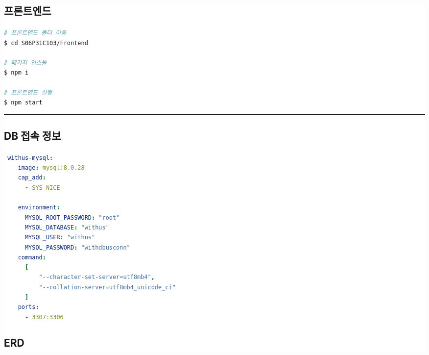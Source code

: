 

## 프론트엔드

```bash
# 프론트엔드 폴더 이동
$ cd S06P31C103/Frontend

# 패키지 인스톨
$ npm i

# 프론트엔드 실행
$ npm start
```



---

## DB 접속 정보

```yaml
 withus-mysql:
    image: mysql:8.0.28
    cap_add:
      - SYS_NICE    
      
    environment:
      MYSQL_ROOT_PASSWORD: "root"
      MYSQL_DATABASE: "withus"
      MYSQL_USER: "withus"
      MYSQL_PASSWORD: "withdbusconn"
    command:
      [
          "--character-set-server=utf8mb4",
          "--collation-server=utf8mb4_unicode_ci"
      ]
    ports: 
      - 3307:3306
```





## ERD
